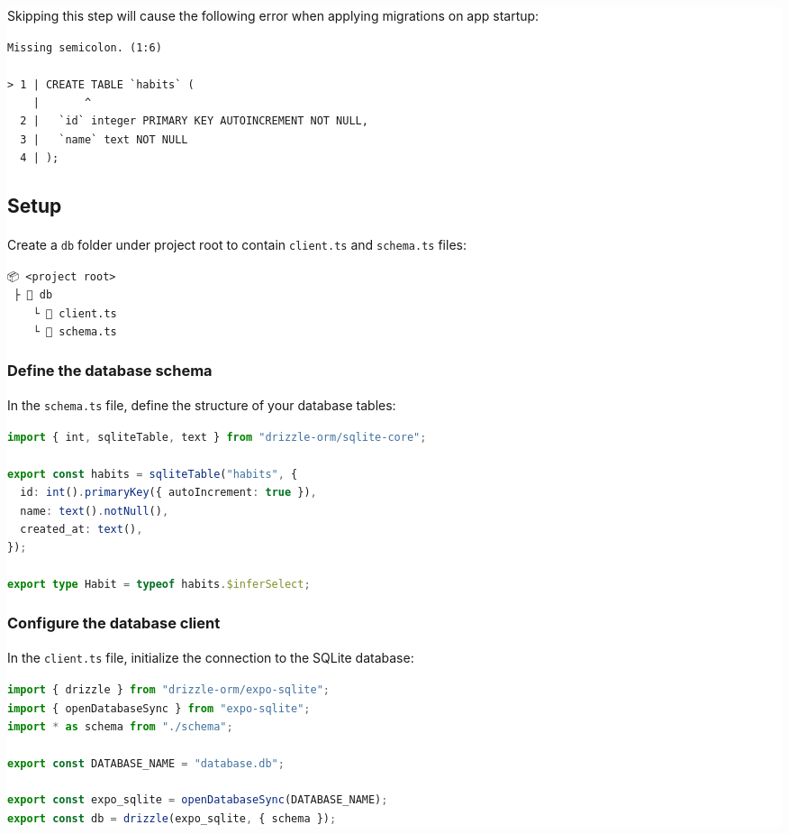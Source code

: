 Skipping this step will cause the following error when applying migrations on app startup:

```
Missing semicolon. (1:6)

> 1 | CREATE TABLE `habits` (
    |       ^
  2 |   `id` integer PRIMARY KEY AUTOINCREMENT NOT NULL,
  3 |   `name` text NOT NULL
  4 | );

```

## Setup

Create a `db` folder under project root to contain `client.ts` and `schema.ts` files:

```
📦 <project root>
 ├ 📂 db
    └ 📜 client.ts
    └ 📜 schema.ts
```

### Define the database schema

In the `schema.ts` file, define the structure of your database tables:

```ts
import { int, sqliteTable, text } from "drizzle-orm/sqlite-core";

export const habits = sqliteTable("habits", {
  id: int().primaryKey({ autoIncrement: true }),
  name: text().notNull(),
  created_at: text(),
});

export type Habit = typeof habits.$inferSelect;
```

### Configure the database client

In the `client.ts` file, initialize the connection to the SQLite database:

```ts
import { drizzle } from "drizzle-orm/expo-sqlite";
import { openDatabaseSync } from "expo-sqlite";
import * as schema from "./schema";

export const DATABASE_NAME = "database.db";

export const expo_sqlite = openDatabaseSync(DATABASE_NAME);
export const db = drizzle(expo_sqlite, { schema });
```

